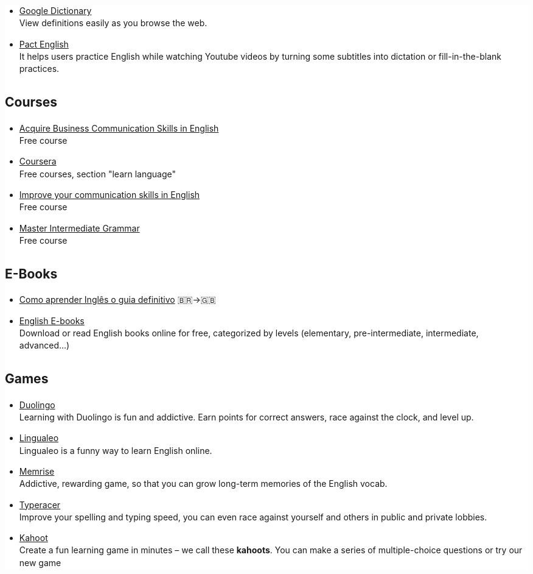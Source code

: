 * [Google Dictionary](https://chrome.google.com/webstore/detail/google-dictionary-by-goog/mgijmajocgfcbeboacabfgobmjgjcoja) <br />
View definitions easily as you browse the web.

* [Pact English](https://chromewebstore.google.com/detail/pact-english/cajdgbcnafdfgmnignadekjeofblcmio?hl=en&pli=1) <br />
It helps users practice English while watching Youtube videos by turning some subtitles into dictation or fill-in-the-blank practices.

## Courses

* [Acquire Business Communication Skills in English](https://es.coursera.org/specializations/ingles-empresarial) <br />
Free course

* [Coursera](https://es.coursera.org/) <br />
Free courses, section "learn language"

* [Improve your communication skills in English](https://es.coursera.org/specializations/improve-english) <br />
Free course

* [Master Intermediate Grammar](https://es.coursera.org/specializations/intermediate-grammar) <br />
Free course

## E-Books

* [Como aprender Inglês o guia definitivo](http://www.mairovergara.com/adw-ebook-single-search/?utm_source=adwords&utm_campaign=adw-ebook&utm_medium=search&utm_term=%22como%20aprender%20ingles%20o%20guia%20definitivo%22&gclid=EAIaIQobChMIufmbrPqh1QIVAwaRCh1YTA-YEAAYASAAEgJDhvD_BwE#hero) 🇧🇷→🇬🇧

* [English E-books](http://english-e-books.net/) <br />
Download or read English books online for free, categorized by levels (elementary, pre-intermediate, intermediate, advanced...)

## Games

* [Duolingo](https://www.duolingo.com/) <br />
Learning with Duolingo is fun and addictive. Earn points for correct answers, race against the clock, and level up.

* [Lingualeo](https://lingualeo.com/) <br />
Lingualeo is a funny way to learn English online.

* [Memrise](https://www.memrise.com/) <br />
Addictive, rewarding game, so that you can grow long-term memories of the English vocab.

* [Typeracer](http://play.typeracer.com) <br />
Improve your spelling and typing speed, you can even race against yourself and others in public and private lobbies.

* [Kahoot](https://kahoot.com) <br />
Create a fun learning game in minutes – we call these **kahoots**. You can make a series of multiple-choice questions or try our new game
